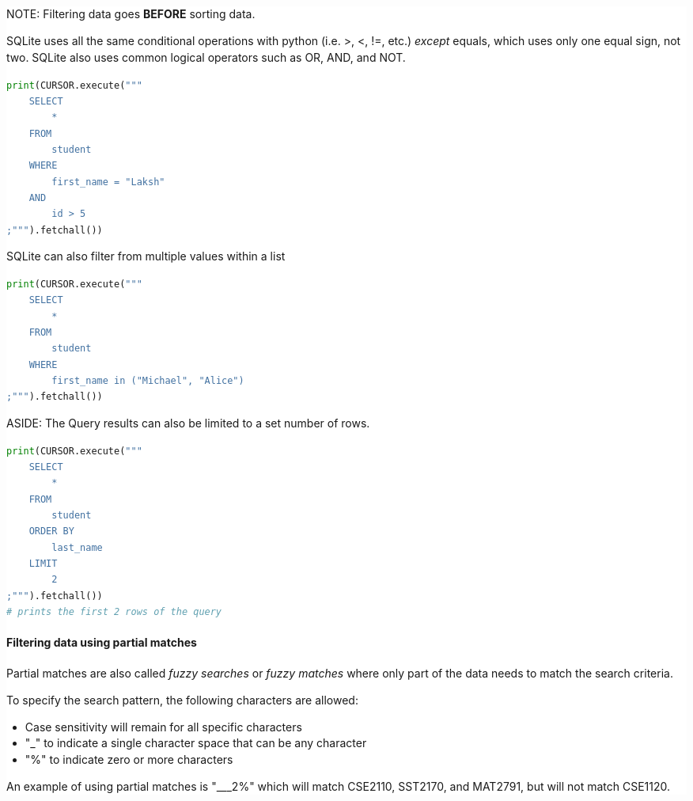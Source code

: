 NOTE: Filtering data goes **BEFORE** sorting data.

SQLite uses all the same conditional operations with python (i.e. >, <, !=, etc.) *except* equals, which uses only one equal sign, not two. SQLite also uses common logical operators such as OR, AND, and NOT.
```python
print(CURSOR.execute("""
    SELECT
        *
    FROM
        student
    WHERE
        first_name = "Laksh"
    AND
        id > 5
;""").fetchall())
```

SQLite can also filter from multiple values within a list
```python
print(CURSOR.execute("""
    SELECT 
        *
    FROM
        student
    WHERE 
        first_name in ("Michael", "Alice")
;""").fetchall())
```

ASIDE: The Query results can also be limited to a set number of rows.
```python
print(CURSOR.execute("""
    SELECT
        * 
    FROM 
        student
    ORDER BY
        last_name
    LIMIT
        2
;""").fetchall())
# prints the first 2 rows of the query
```

#### Filtering data using partial matches
Partial matches are also called *fuzzy searches* or *fuzzy matches* where only part of the data needs to match the search criteria. 

To specify the search pattern, the following characters are allowed:
* Case sensitivity will remain for all specific characters
* "_" to indicate a single character space that can be any character 
* "%" to indicate zero or more characters

An example of using partial matches is "___2%" which will match CSE2110, SST2170, and MAT2791, but will not match CSE1120. 
